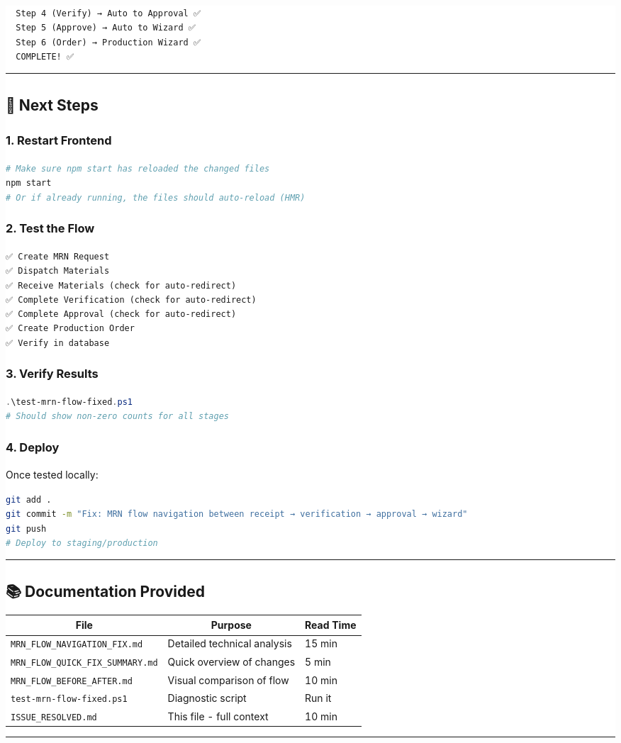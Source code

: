```
  Step 4 (Verify) → Auto to Approval ✅
  Step 5 (Approve) → Auto to Wizard ✅
  Step 6 (Order) → Production Wizard ✅
  COMPLETE! ✅
```

---

## 🚀 Next Steps

### 1. Restart Frontend
```bash
# Make sure npm start has reloaded the changed files
npm start
# Or if already running, the files should auto-reload (HMR)
```

### 2. Test the Flow
```
✅ Create MRN Request
✅ Dispatch Materials
✅ Receive Materials (check for auto-redirect)
✅ Complete Verification (check for auto-redirect)
✅ Complete Approval (check for auto-redirect)
✅ Create Production Order
✅ Verify in database
```

### 3. Verify Results
```powershell
.\test-mrn-flow-fixed.ps1
# Should show non-zero counts for all stages
```

### 4. Deploy
Once tested locally:
```bash
git add .
git commit -m "Fix: MRN flow navigation between receipt → verification → approval → wizard"
git push
# Deploy to staging/production
```

---

## 📚 Documentation Provided

| File | Purpose | Read Time |
|------|---------|-----------|
| `MRN_FLOW_NAVIGATION_FIX.md` | Detailed technical analysis | 15 min |
| `MRN_FLOW_QUICK_FIX_SUMMARY.md` | Quick overview of changes | 5 min |
| `MRN_FLOW_BEFORE_AFTER.md` | Visual comparison of flow | 10 min |
| `test-mrn-flow-fixed.ps1` | Diagnostic script | Run it |
| `ISSUE_RESOLVED.md` | This file - full context | 10 min |

---